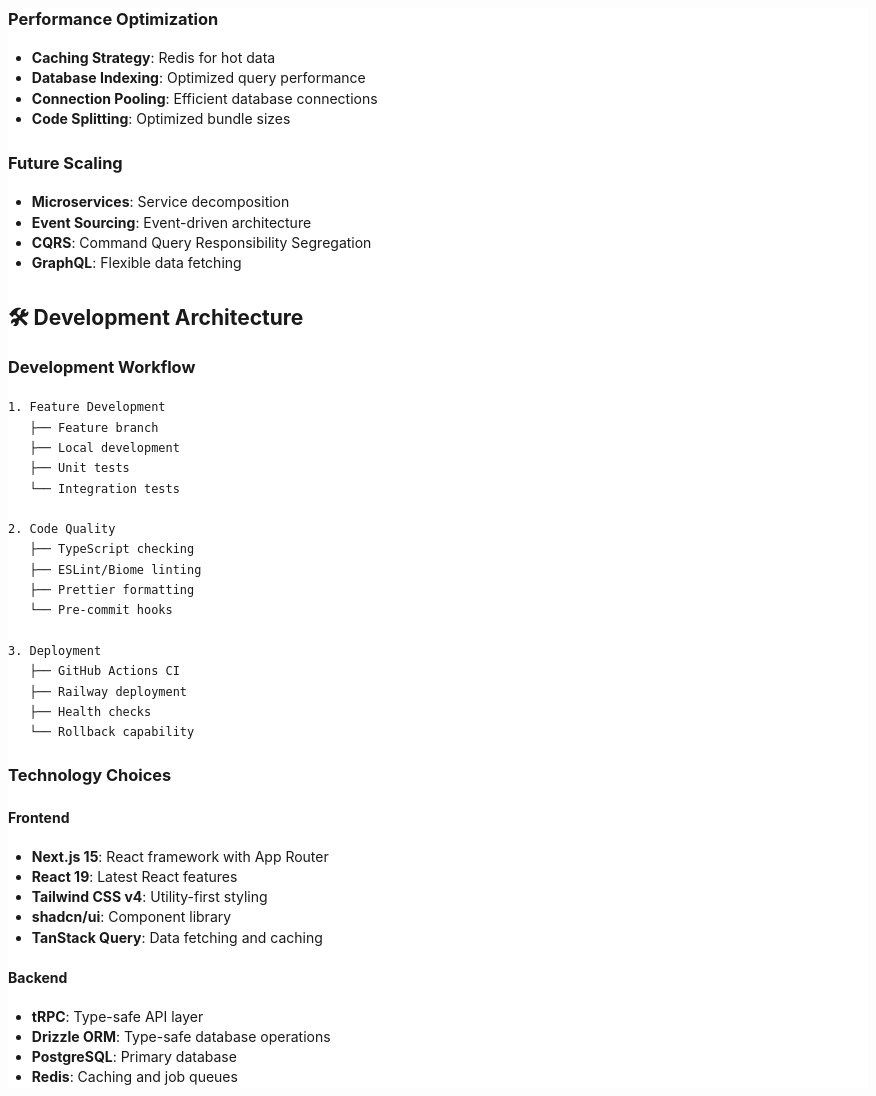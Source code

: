 ### Performance Optimization
- **Caching Strategy**: Redis for hot data
- **Database Indexing**: Optimized query performance
- **Connection Pooling**: Efficient database connections
- **Code Splitting**: Optimized bundle sizes

### Future Scaling
- **Microservices**: Service decomposition
- **Event Sourcing**: Event-driven architecture
- **CQRS**: Command Query Responsibility Segregation
- **GraphQL**: Flexible data fetching

## 🛠️ Development Architecture

### Development Workflow
```
1. Feature Development
   ├── Feature branch
   ├── Local development
   ├── Unit tests
   └── Integration tests

2. Code Quality
   ├── TypeScript checking
   ├── ESLint/Biome linting
   ├── Prettier formatting
   └── Pre-commit hooks

3. Deployment
   ├── GitHub Actions CI
   ├── Railway deployment
   ├── Health checks
   └── Rollback capability
```

### Technology Choices

#### Frontend
- **Next.js 15**: React framework with App Router
- **React 19**: Latest React features
- **Tailwind CSS v4**: Utility-first styling
- **shadcn/ui**: Component library
- **TanStack Query**: Data fetching and caching

#### Backend
- **tRPC**: Type-safe API layer
- **Drizzle ORM**: Type-safe database operations
- **PostgreSQL**: Primary database
- **Redis**: Caching and job queues
